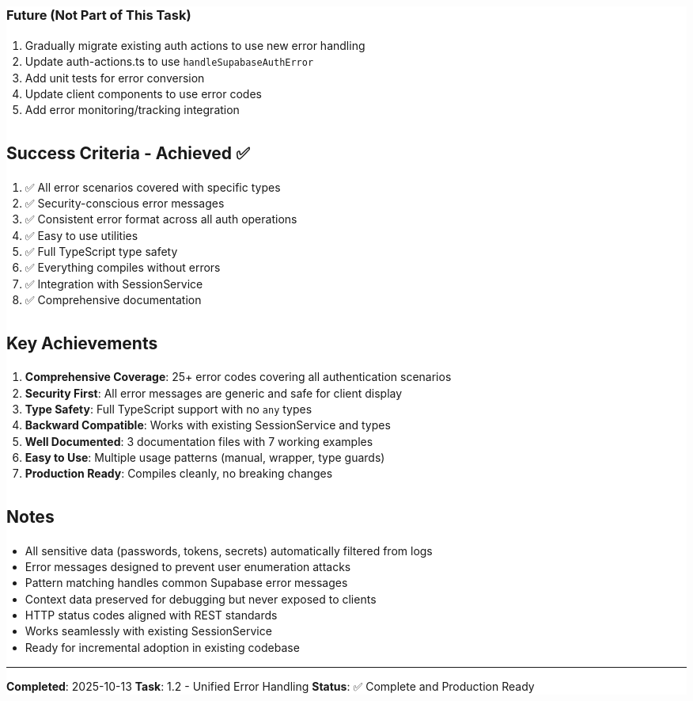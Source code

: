 ### Future (Not Part of This Task)
1. Gradually migrate existing auth actions to use new error handling
2. Update auth-actions.ts to use `handleSupabaseAuthError`
3. Add unit tests for error conversion
4. Update client components to use error codes
5. Add error monitoring/tracking integration

## Success Criteria - Achieved ✅

1. ✅ All error scenarios covered with specific types
2. ✅ Security-conscious error messages
3. ✅ Consistent error format across all auth operations
4. ✅ Easy to use utilities
5. ✅ Full TypeScript type safety
6. ✅ Everything compiles without errors
7. ✅ Integration with SessionService
8. ✅ Comprehensive documentation

## Key Achievements

1. **Comprehensive Coverage**: 25+ error codes covering all authentication scenarios
2. **Security First**: All error messages are generic and safe for client display
3. **Type Safety**: Full TypeScript support with no `any` types
4. **Backward Compatible**: Works with existing SessionService and types
5. **Well Documented**: 3 documentation files with 7 working examples
6. **Easy to Use**: Multiple usage patterns (manual, wrapper, type guards)
7. **Production Ready**: Compiles cleanly, no breaking changes

## Notes

- All sensitive data (passwords, tokens, secrets) automatically filtered from logs
- Error messages designed to prevent user enumeration attacks
- Pattern matching handles common Supabase error messages
- Context data preserved for debugging but never exposed to clients
- HTTP status codes aligned with REST standards
- Works seamlessly with existing SessionService
- Ready for incremental adoption in existing codebase

---

**Completed**: 2025-10-13
**Task**: 1.2 - Unified Error Handling
**Status**: ✅ Complete and Production Ready
